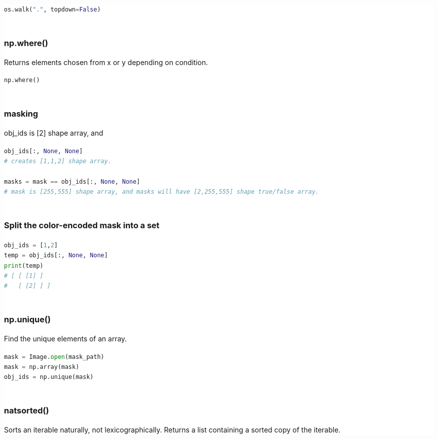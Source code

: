 ```python
os.walk(".", topdown=False)
```



### <br>np.where()

Returns elements chosen from x or y depending on condition.

```
np.where()
```





### <br>masking

obj_ids is [2] shape array, and

```python
obj_ids[:, None, None]
# creates [1,1,2] shape array.

masks = mask == obj_ids[:, None, None]
# mask is [255,555] shape array, and masks will have [2,255,555] shape true/false array.
```



### <br>Split the color-encoded mask into a set

```python
obj_ids = [1,2]
temp = obj_ids[:, None, None]
print(temp)
# [ [ [1] ]
#   [ [2] ] ]
```



### <br>np.unique()

Find the unique elements of an array.

```python
mask = Image.open(mask_path)
mask = np.array(mask)
obj_ids = np.unique(mask)
```



### <br>natsorted()

Sorts an iterable naturally, not lexicographically. Returns a list containing a sorted copy of the iterable.

